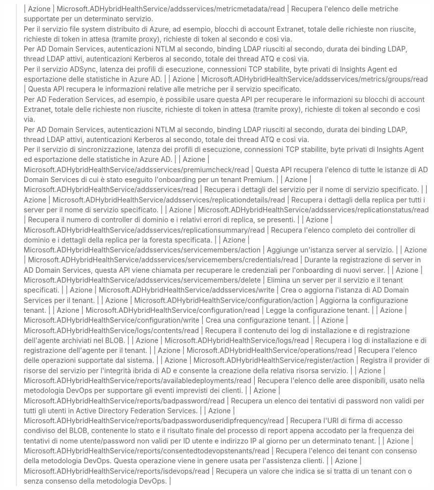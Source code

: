 > | Azione | Microsoft.ADHybridHealthService/addsservices/metricmetadata/read | Recupera l'elenco delle metriche supportate per un determinato servizio.<br>Per il servizio file system distribuito di Azure, ad esempio, blocchi di account Extranet, totale delle richieste non riuscite, richieste di token in attesa (tramite proxy), richieste di token al secondo e così via.<br>Per AD Domain Services, autenticazioni NTLM al secondo, binding LDAP riusciti al secondo, durata dei binding LDAP, thread LDAP attivi, autenticazioni Kerberos al secondo, totale dei thread ATQ e così via.<br>Per il servizio ADSync, latenza dei profili di esecuzione, connessioni TCP stabilite, byte privati di Insights Agent ed esportazione delle statistiche in Azure AD. |
> | Azione | Microsoft.ADHybridHealthService/addsservices/metrics/groups/read | Questa API recupera le informazioni relative alle metriche per il servizio specificato.<br>Per AD Federation Services, ad esempio, è possibile usare questa API per recuperare le informazioni su blocchi di account Extranet, totale delle richieste non riuscite, richieste di token in attesa (tramite proxy), richieste di token al secondo e così via.<br>Per AD Domain Services, autenticazioni NTLM al secondo, binding LDAP riusciti al secondo, durata dei binding LDAP, thread LDAP attivi, autenticazioni Kerberos al secondo, totale dei thread ATQ e così via.<br>Per il servizio di sincronizzazione, latenza dei profili di esecuzione, connessioni TCP stabilite, byte privati di Insights Agent ed esportazione delle statistiche in Azure AD. |
> | Azione | Microsoft.ADHybridHealthService/addsservices/premiumcheck/read | Questa API recupera l'elenco di tutte le istanze di AD Domain Services di cui è stato eseguito l'onboarding per un tenant Premium. |
> | Azione | Microsoft.ADHybridHealthService/addsservices/read | Recupera i dettagli del servizio per il nome di servizio specificato. |
> | Azione | Microsoft.ADHybridHealthService/addsservices/replicationdetails/read | Recupera i dettagli della replica per tutti i server per il nome di servizio specificato. |
> | Azione | Microsoft.ADHybridHealthService/addsservices/replicationstatus/read | Recupera il numero di controller di dominio e i relativi errori di replica, se presenti. |
> | Azione | Microsoft.ADHybridHealthService/addsservices/replicationsummary/read | Recupera l'elenco completo dei controller di dominio e i dettagli della replica per la foresta specificata. |
> | Azione | Microsoft.ADHybridHealthService/addsservices/servicemembers/action | Aggiunge un'istanza server al servizio. |
> | Azione | Microsoft.ADHybridHealthService/addsservices/servicemembers/credentials/read | Durante la registrazione di server in AD Domain Services, questa API viene chiamata per recuperare le credenziali per l'onboarding di nuovi server. |
> | Azione | Microsoft.ADHybridHealthService/addsservices/servicemembers/delete | Elimina un server per il servizio e il tenant specificati. |
> | Azione | Microsoft.ADHybridHealthService/addsservices/write | Crea o aggiorna l'istanza di AD Domain Services per il tenant. |
> | Azione | Microsoft.ADHybridHealthService/configuration/action | Aggiorna la configurazione tenant. |
> | Azione | Microsoft.ADHybridHealthService/configuration/read | Legge la configurazione tenant. |
> | Azione | Microsoft.ADHybridHealthService/configuration/write | Crea una configurazione tenant. |
> | Azione | Microsoft.ADHybridHealthService/logs/contents/read | Recupera il contenuto dei log di installazione e di registrazione dell'agente archiviati nel BLOB. |
> | Azione | Microsoft.ADHybridHealthService/logs/read | Recupera i log di installazione e di registrazione dell'agente per il tenant. |
> | Azione | Microsoft.ADHybridHealthService/operations/read | Recupera l'elenco delle operazioni supportate dal sistema. |
> | Azione | Microsoft.ADHybridHealthService/register/action | Registra il provider di risorse del servizio per l'integrità ibrida di AD e consente la creazione della relativa risorsa servizio. |
> | Azione | Microsoft.ADHybridHealthService/reports/availabledeployments/read | Recupera l'elenco delle aree disponibili, usato nella metodologia DevOps per supportare gli eventi imprevisti dei clienti. |
> | Azione | Microsoft.ADHybridHealthService/reports/badpassword/read | Recupera un elenco dei tentativi di password non validi per tutti gli utenti in Active Directory Federation Services. |
> | Azione | Microsoft.ADHybridHealthService/reports/badpassworduseridipfrequency/read | Recupera l'URI di firma di accesso condiviso del BLOB, contenente lo stato e il risultato finale del processo di report appena accodato per la frequenza dei tentativi di nome utente/password non validi per ID utente e indirizzo IP al giorno per un determinato tenant. |
> | Azione | Microsoft.ADHybridHealthService/reports/consentedtodevopstenants/read | Recupera l'elenco dei tenant con consenso della metodologia DevOps. Questa operazione viene in genere usata per l'assistenza clienti. |
> | Azione | Microsoft.ADHybridHealthService/reports/isdevops/read | Recupera un valore che indica se si tratta di un tenant con o senza consenso della metodologia DevOps. |